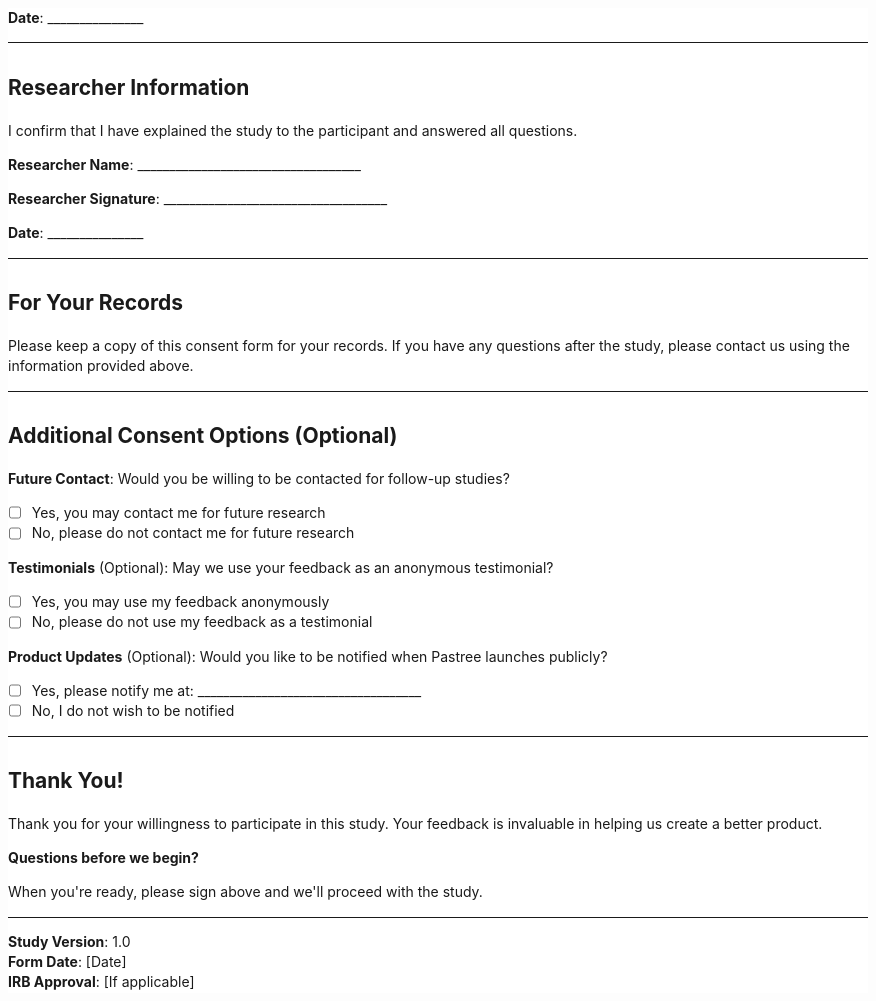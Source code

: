 **Date**: _______________

---

## Researcher Information

I confirm that I have explained the study to the participant and answered all questions.

**Researcher Name**: ___________________________________

**Researcher Signature**: ___________________________________

**Date**: _______________

---

## For Your Records

Please keep a copy of this consent form for your records. If you have any questions after the study, please contact us using the information provided above.

---

## Additional Consent Options (Optional)

**Future Contact**:
Would you be willing to be contacted for follow-up studies?
- [ ] Yes, you may contact me for future research
- [ ] No, please do not contact me for future research

**Testimonials** (Optional):
May we use your feedback as an anonymous testimonial?
- [ ] Yes, you may use my feedback anonymously
- [ ] No, please do not use my feedback as a testimonial

**Product Updates** (Optional):
Would you like to be notified when Pastree launches publicly?
- [ ] Yes, please notify me at: ___________________________________
- [ ] No, I do not wish to be notified

---

## Thank You!

Thank you for your willingness to participate in this study. Your feedback is invaluable in helping us create a better product.

**Questions before we begin?**

When you're ready, please sign above and we'll proceed with the study.

---

**Study Version**: 1.0  
**Form Date**: [Date]  
**IRB Approval**: [If applicable]

